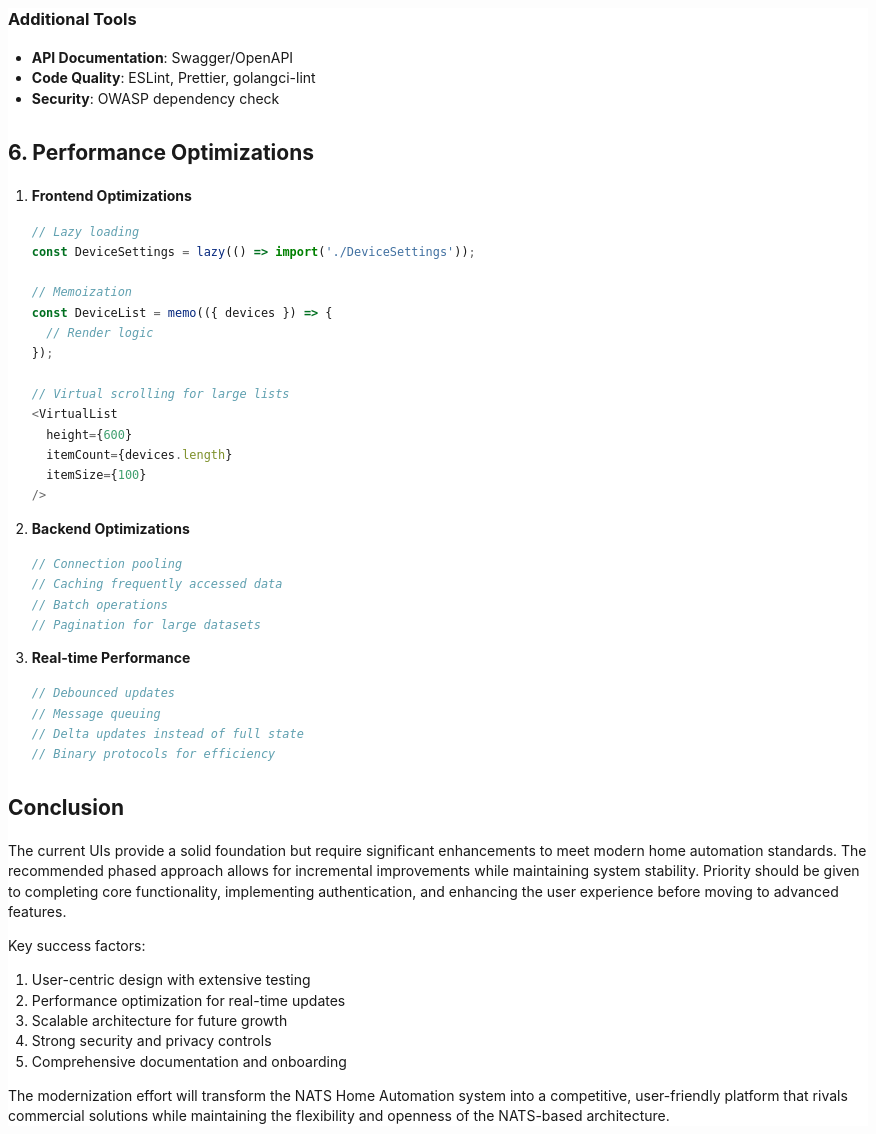 ### Additional Tools
- **API Documentation**: Swagger/OpenAPI
- **Code Quality**: ESLint, Prettier, golangci-lint
- **Security**: OWASP dependency check

## 6. Performance Optimizations

1. **Frontend Optimizations**
   ```javascript
   // Lazy loading
   const DeviceSettings = lazy(() => import('./DeviceSettings'));
   
   // Memoization
   const DeviceList = memo(({ devices }) => {
     // Render logic
   });
   
   // Virtual scrolling for large lists
   <VirtualList
     height={600}
     itemCount={devices.length}
     itemSize={100}
   />
   ```

2. **Backend Optimizations**
   ```go
   // Connection pooling
   // Caching frequently accessed data
   // Batch operations
   // Pagination for large datasets
   ```

3. **Real-time Performance**
   ```javascript
   // Debounced updates
   // Message queuing
   // Delta updates instead of full state
   // Binary protocols for efficiency
   ```

## Conclusion

The current UIs provide a solid foundation but require significant enhancements to meet modern home automation standards. The recommended phased approach allows for incremental improvements while maintaining system stability. Priority should be given to completing core functionality, implementing authentication, and enhancing the user experience before moving to advanced features.

Key success factors:
1. User-centric design with extensive testing
2. Performance optimization for real-time updates
3. Scalable architecture for future growth
4. Strong security and privacy controls
5. Comprehensive documentation and onboarding

The modernization effort will transform the NATS Home Automation system into a competitive, user-friendly platform that rivals commercial solutions while maintaining the flexibility and openness of the NATS-based architecture.